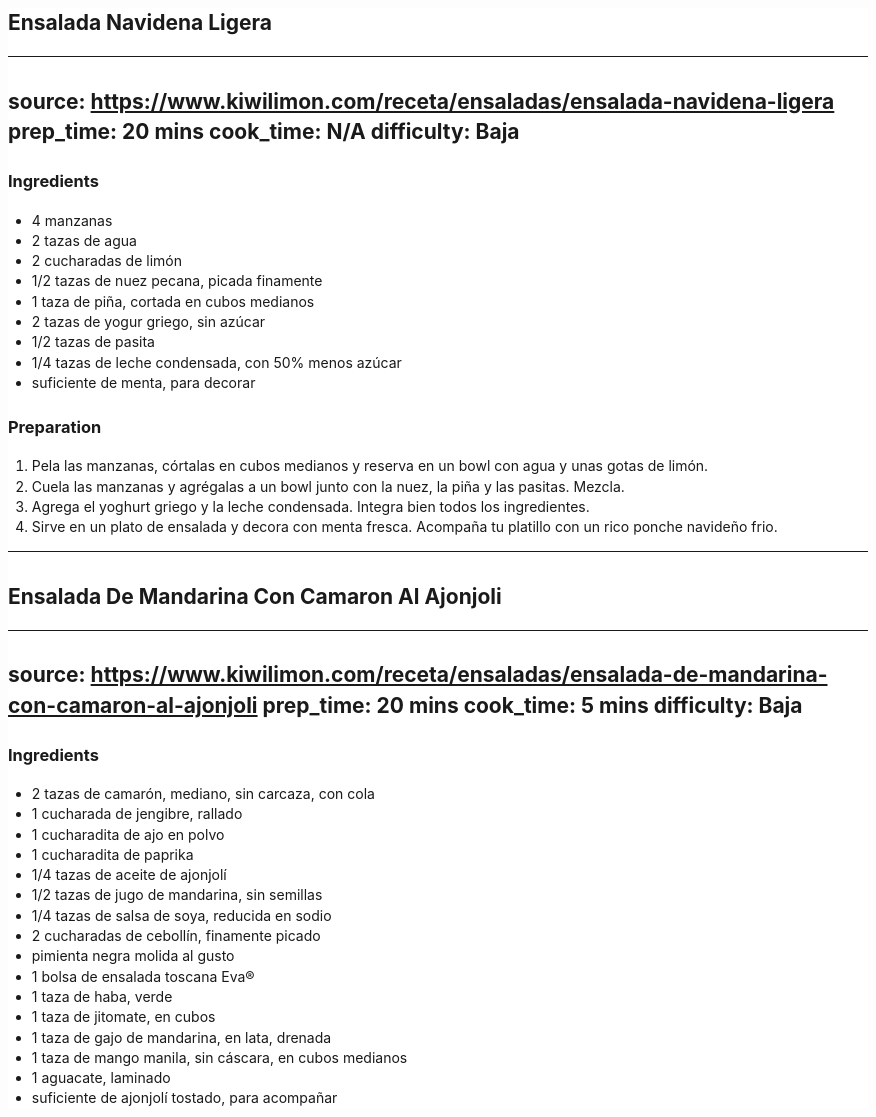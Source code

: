 
## Ensalada Navidena Ligera

---
source: https://www.kiwilimon.com/receta/ensaladas/ensalada-navidena-ligera
prep_time: 20 mins
cook_time: N/A
difficulty: Baja
---

### Ingredients

- 4 manzanas
- 2 tazas de agua
- 2 cucharadas de limón
- 1/2 tazas de nuez pecana, picada finamente
- 1 taza de piña, cortada en cubos medianos
- 2 tazas de yogur griego, sin azúcar
- 1/2 tazas de pasita
- 1/4 tazas de leche condensada, con 50% menos azúcar
- suficiente de menta, para decorar

### Preparation

1. Pela las manzanas, córtalas en cubos medianos y reserva en un bowl con agua y unas gotas de limón.
2. Cuela las manzanas y agrégalas a un bowl junto con la nuez, la piña y las pasitas. Mezcla.
3. Agrega el yoghurt griego y la leche condensada. Integra bien todos los ingredientes.
4. Sirve en un plato de ensalada y decora con menta fresca. Acompaña tu platillo con un rico ponche navideño frio.

---

## Ensalada De Mandarina Con Camaron Al Ajonjoli

---
source: https://www.kiwilimon.com/receta/ensaladas/ensalada-de-mandarina-con-camaron-al-ajonjoli
prep_time: 20 mins
cook_time: 5 mins
difficulty: Baja
---

### Ingredients

- 2 tazas de camarón, mediano, sin carcaza, con cola
- 1 cucharada de jengibre, rallado
- 1 cucharadita de ajo en polvo
- 1 cucharadita de paprika
- 1/4 tazas de aceite de ajonjolí
- 1/2 tazas de jugo de mandarina, sin semillas
- 1/4 tazas de salsa de soya, reducida en sodio
- 2 cucharadas de cebollín, finamente picado
- pimienta negra molida al gusto
- 1 bolsa de ensalada toscana Eva®
- 1 taza de haba, verde
- 1 taza de jitomate, en cubos
- 1 taza de gajo de mandarina, en lata, drenada
- 1 taza de mango manila, sin cáscara, en cubos medianos
- 1 aguacate, laminado
- suficiente de ajonjolí tostado, para acompañar
